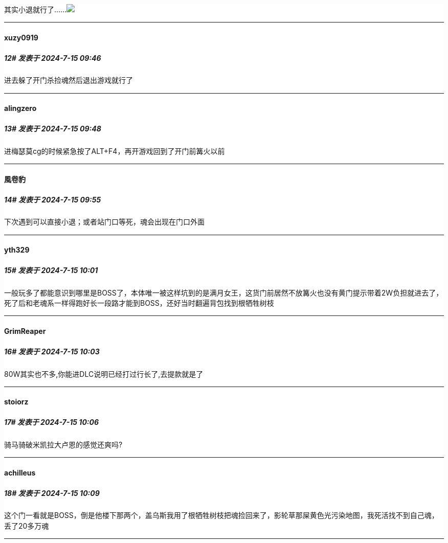 其实小退就行了……<img src="https://static.saraba1st.com/image/smiley/face2017/008.png" referrerpolicy="no-referrer">

*****

####  xuzy0919  
##### 12#       发表于 2024-7-15 09:46

进去躲了开门杀捡魂然后退出游戏就行了

*****

####  alingzero  
##### 13#       发表于 2024-7-15 09:48

进梅瑟莫cg的时候紧急按了ALT+F4，再开游戏回到了开门前篝火以前

*****

####  風卷豹  
##### 14#       发表于 2024-7-15 09:55

下次遇到可以直接小退；或者站门口等死，魂会出现在门口外面

*****

####  yth329  
##### 15#       发表于 2024-7-15 10:01

一般玩多了都能意识到哪里是BOSS了，本体唯一被这样坑到的是满月女王，这货门前居然不放篝火也没有黄门提示带着2W负担就进去了，死了后和老魂系一样得跑好长一段路才能到BOSS，还好当时翻遍背包找到根牺牲树枝

*****

####  GrimReaper  
##### 16#       发表于 2024-7-15 10:03

80W其实也不多,你能进DLC说明已经打过行长了,去提款就是了

*****

####  stoiorz  
##### 17#       发表于 2024-7-15 10:06

骑马骑破米凯拉大卢恩的感觉还爽吗?

*****

####  achilleus  
##### 18#       发表于 2024-7-15 10:09

这个门一看就是BOSS，倒是他楼下那两个，盖乌斯我用了根牺牲树枝把魂捡回来了，影轮草那屎黄色光污染地图，我死活找不到自己魂，丢了20多万魂

*****
